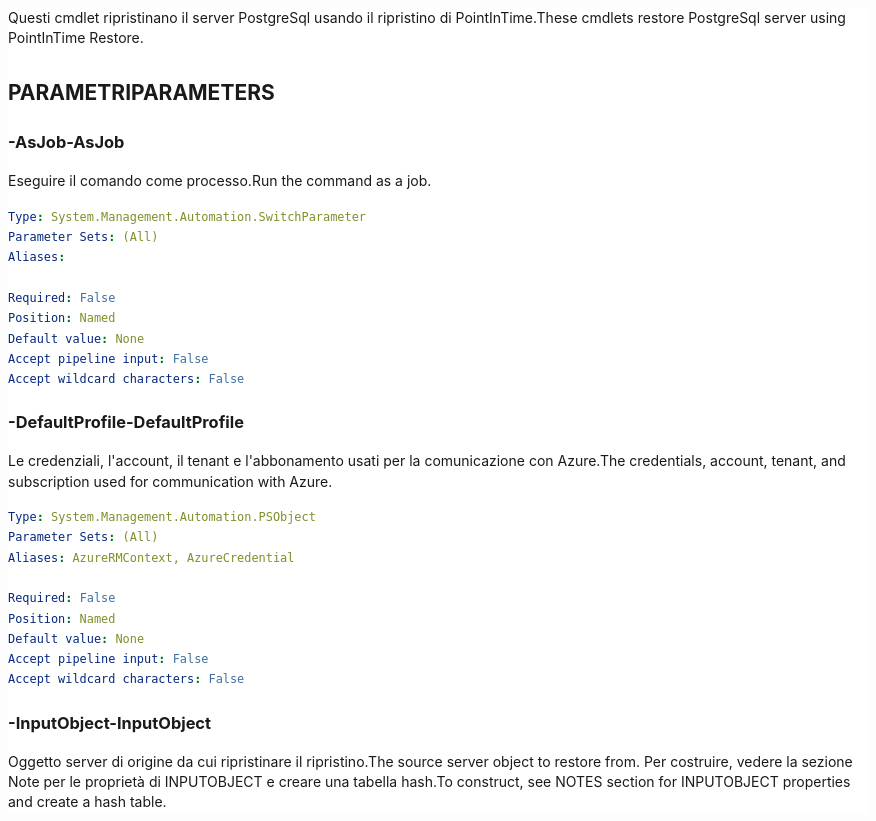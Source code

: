 <span data-ttu-id="5173a-113">Questi cmdlet ripristinano il server PostgreSql usando il ripristino di PointInTime.</span><span class="sxs-lookup"><span data-stu-id="5173a-113">These cmdlets restore PostgreSql server using PointInTime Restore.</span></span>

## <span data-ttu-id="5173a-114">PARAMETRI</span><span class="sxs-lookup"><span data-stu-id="5173a-114">PARAMETERS</span></span>

### <span data-ttu-id="5173a-115">-AsJob</span><span class="sxs-lookup"><span data-stu-id="5173a-115">-AsJob</span></span>
<span data-ttu-id="5173a-116">Eseguire il comando come processo.</span><span class="sxs-lookup"><span data-stu-id="5173a-116">Run the command as a job.</span></span>

```yaml
Type: System.Management.Automation.SwitchParameter
Parameter Sets: (All)
Aliases:

Required: False
Position: Named
Default value: None
Accept pipeline input: False
Accept wildcard characters: False
```

### <span data-ttu-id="5173a-117">-DefaultProfile</span><span class="sxs-lookup"><span data-stu-id="5173a-117">-DefaultProfile</span></span>
<span data-ttu-id="5173a-118">Le credenziali, l'account, il tenant e l'abbonamento usati per la comunicazione con Azure.</span><span class="sxs-lookup"><span data-stu-id="5173a-118">The credentials, account, tenant, and subscription used for communication with Azure.</span></span>

```yaml
Type: System.Management.Automation.PSObject
Parameter Sets: (All)
Aliases: AzureRMContext, AzureCredential

Required: False
Position: Named
Default value: None
Accept pipeline input: False
Accept wildcard characters: False
```

### <span data-ttu-id="5173a-119">-InputObject</span><span class="sxs-lookup"><span data-stu-id="5173a-119">-InputObject</span></span>
<span data-ttu-id="5173a-120">Oggetto server di origine da cui ripristinare il ripristino.</span><span class="sxs-lookup"><span data-stu-id="5173a-120">The source server object to restore from.</span></span>
<span data-ttu-id="5173a-121">Per costruire, vedere la sezione Note per le proprietà di INPUTOBJECT e creare una tabella hash.</span><span class="sxs-lookup"><span data-stu-id="5173a-121">To construct, see NOTES section for INPUTOBJECT properties and create a hash table.</span></span>
